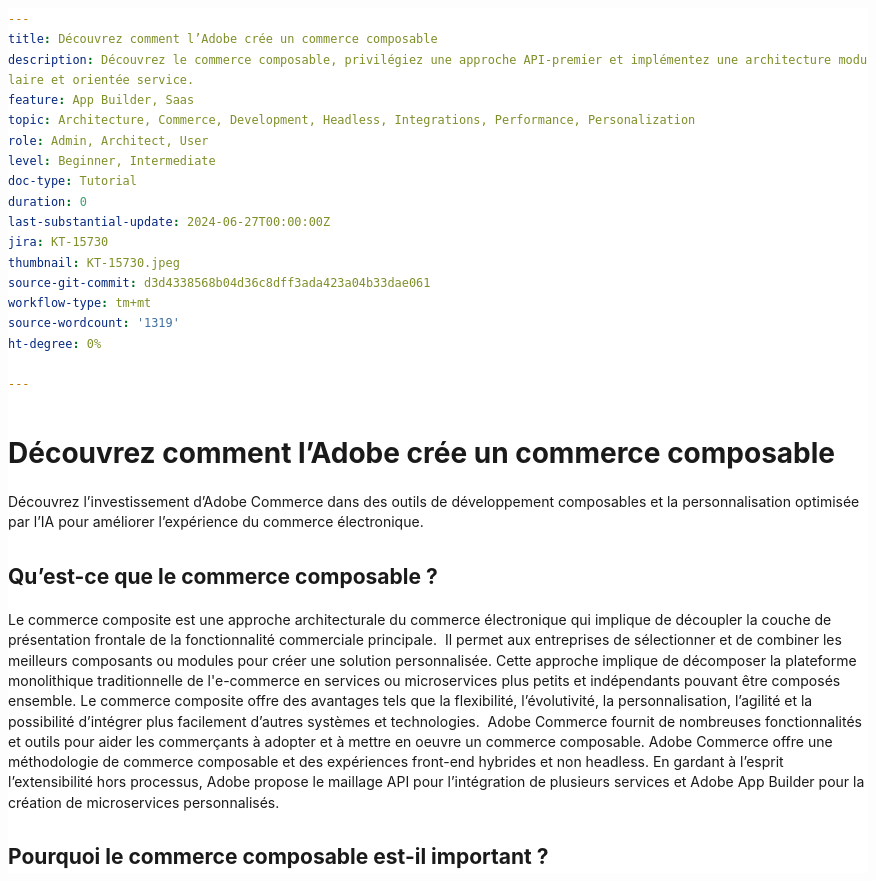```yaml
---
title: Découvrez comment l’Adobe crée un commerce composable
description: Découvrez le commerce composable, privilégiez une approche API-premier et implémentez une architecture modulaire et orientée service.
feature: App Builder, Saas
topic: Architecture, Commerce, Development, Headless, Integrations, Performance, Personalization
role: Admin, Architect, User
level: Beginner, Intermediate
doc-type: Tutorial
duration: 0
last-substantial-update: 2024-06-27T00:00:00Z
jira: KT-15730
thumbnail: KT-15730.jpeg
source-git-commit: d3d4338568b04d36c8dff3ada423a04b33dae061
workflow-type: tm+mt
source-wordcount: '1319'
ht-degree: 0%

---
```



# Découvrez comment l’Adobe crée un commerce composable

Découvrez l’investissement d’Adobe Commerce dans des outils de développement composables et la personnalisation optimisée par l’IA pour améliorer l’expérience du commerce électronique.

## Qu’est-ce que le commerce composable ?

Le commerce composite est une approche architecturale du commerce électronique qui implique de découpler la couche de présentation frontale de la fonctionnalité commerciale principale. &#x200B; Il permet aux entreprises de sélectionner et de combiner les meilleurs composants ou modules pour créer une solution personnalisée. Cette approche implique de décomposer la plateforme monolithique traditionnelle de l&#39;e-commerce en services ou microservices plus petits et indépendants pouvant être composés ensemble. Le commerce composite offre des avantages tels que la flexibilité, l’évolutivité, la personnalisation, l’agilité et la possibilité d’intégrer plus facilement d’autres systèmes et technologies. &#x200B; Adobe Commerce fournit de nombreuses fonctionnalités et outils pour aider les commerçants à adopter et à mettre en oeuvre un commerce composable. Adobe Commerce offre une méthodologie de commerce composable et des expériences front-end hybrides et non headless. En gardant à l’esprit l’extensibilité hors processus, Adobe propose le maillage API pour l’intégration de plusieurs services et Adobe App Builder pour la création de microservices personnalisés. &#x200B;

## Pourquoi le commerce composable est-il important ?
